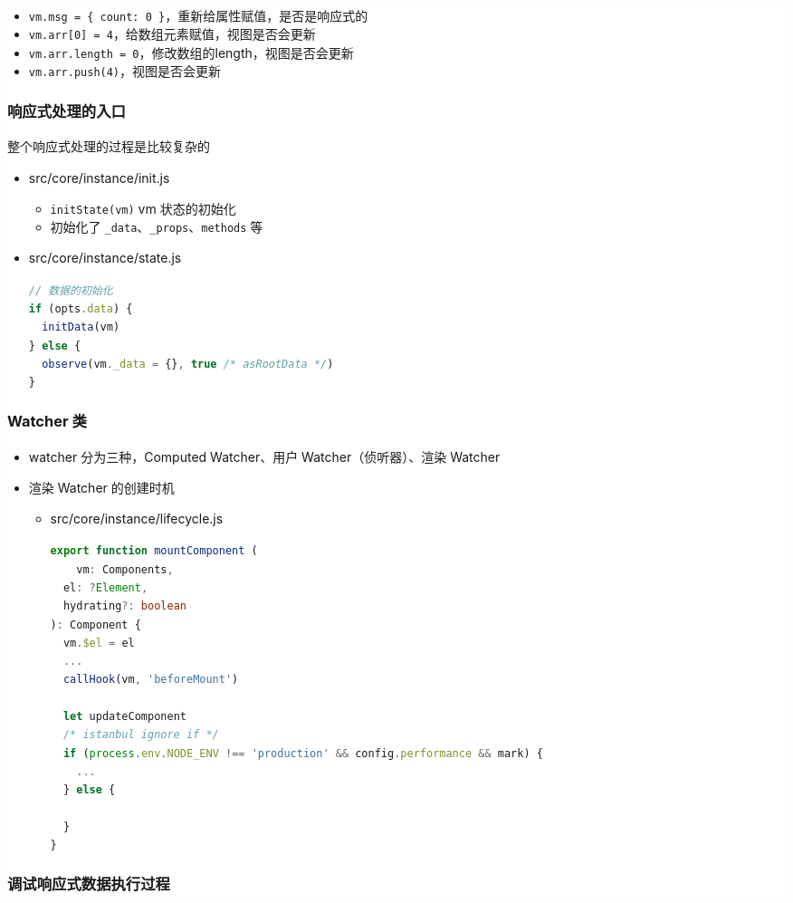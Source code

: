 - `vm.msg = { count: 0 }`，重新给属性赋值，是否是响应式的
- `vm.arr[0] = 4`，给数组元素赋值，视图是否会更新
- `vm.arr.length = 0`，修改数组的length，视图是否会更新
- `vm.arr.push(4)`，视图是否会更新

### 响应式处理的入口

整个响应式处理的过程是比较复杂的

- src/core/instance/init.js

  - `initState(vm)` vm 状态的初始化
  - 初始化了 `_data`、`_props`、`methods` 等

- src/core/instance/state.js

  ```js
  // 数据的初始化
  if (opts.data) {
    initData(vm)
  } else {
    observe(vm._data = {}, true /* asRootData */)
  }
  ```

  

### Watcher 类

- watcher 分为三种，Computed Watcher、用户 Watcher（侦听器）、渲染 Watcher

- 渲染 Watcher 的创建时机

  - src/core/instance/lifecycle.js

    ```typescript
    export function mountComponent (
    	vm: Components,
      el: ?Element,
      hydrating?: boolean
    ): Component {
      vm.$el = el
      ...
      callHook(vm, 'beforeMount')
      
      let updateComponent
      /* istanbul ignore if */
      if (process.env.NODE_ENV !== 'production' && config.performance && mark) {
        ...
      } else {
        
      }
    }
    ```

    

### 调试响应式数据执行过程
